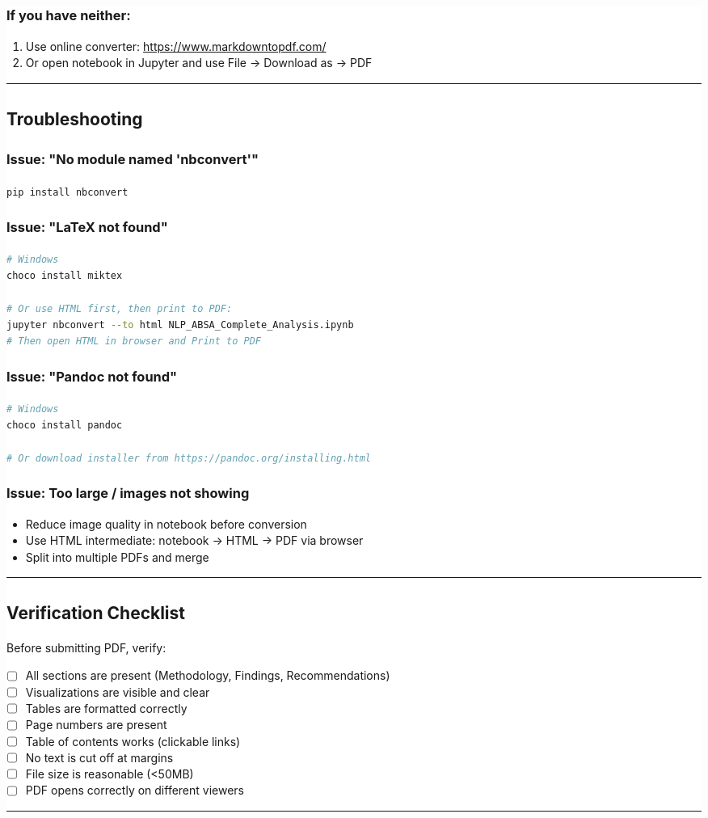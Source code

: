 ### If you have neither:
1. Use online converter: https://www.markdowntopdf.com/
2. Or open notebook in Jupyter and use File → Download as → PDF

---

## Troubleshooting

### Issue: "No module named 'nbconvert'"
```bash
pip install nbconvert
```

### Issue: "LaTeX not found"
```bash
# Windows
choco install miktex

# Or use HTML first, then print to PDF:
jupyter nbconvert --to html NLP_ABSA_Complete_Analysis.ipynb
# Then open HTML in browser and Print to PDF
```

### Issue: "Pandoc not found"
```bash
# Windows
choco install pandoc

# Or download installer from https://pandoc.org/installing.html
```

### Issue: Too large / images not showing
- Reduce image quality in notebook before conversion
- Use HTML intermediate: notebook → HTML → PDF via browser
- Split into multiple PDFs and merge

---

## Verification Checklist

Before submitting PDF, verify:

- [ ] All sections are present (Methodology, Findings, Recommendations)
- [ ] Visualizations are visible and clear
- [ ] Tables are formatted correctly
- [ ] Page numbers are present
- [ ] Table of contents works (clickable links)
- [ ] No text is cut off at margins
- [ ] File size is reasonable (<50MB)
- [ ] PDF opens correctly on different viewers

---